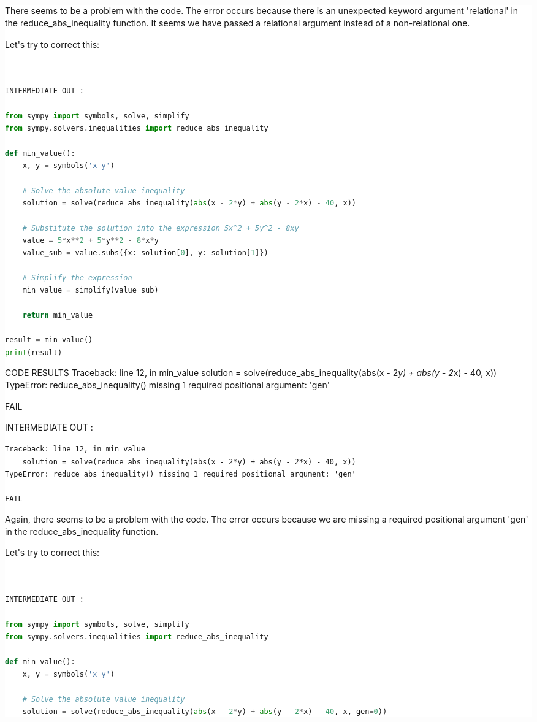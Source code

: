 There seems to be a problem with the code. The error occurs because there is an unexpected keyword argument 'relational' in the reduce_abs_inequality function. It seems we have passed a relational argument instead of a non-relational one. 

Let's try to correct this:

```python


INTERMEDIATE OUT :

from sympy import symbols, solve, simplify
from sympy.solvers.inequalities import reduce_abs_inequality

def min_value():
    x, y = symbols('x y')

    # Solve the absolute value inequality
    solution = solve(reduce_abs_inequality(abs(x - 2*y) + abs(y - 2*x) - 40, x))

    # Substitute the solution into the expression 5x^2 + 5y^2 - 8xy
    value = 5*x**2 + 5*y**2 - 8*x*y
    value_sub = value.subs({x: solution[0], y: solution[1]})

    # Simplify the expression
    min_value = simplify(value_sub)

    return min_value

result = min_value()
print(result)
```

CODE RESULTS Traceback: line 12, in min_value
    solution = solve(reduce_abs_inequality(abs(x - 2*y) + abs(y - 2*x) - 40, x))
TypeError: reduce_abs_inequality() missing 1 required positional argument: 'gen'

FAIL


INTERMEDIATE OUT :
```output
Traceback: line 12, in min_value
    solution = solve(reduce_abs_inequality(abs(x - 2*y) + abs(y - 2*x) - 40, x))
TypeError: reduce_abs_inequality() missing 1 required positional argument: 'gen'

FAIL

```

Again, there seems to be a problem with the code. The error occurs because we are missing a required positional argument 'gen' in the reduce_abs_inequality function. 

Let's try to correct this:

```python


INTERMEDIATE OUT :

from sympy import symbols, solve, simplify
from sympy.solvers.inequalities import reduce_abs_inequality

def min_value():
    x, y = symbols('x y')

    # Solve the absolute value inequality
    solution = solve(reduce_abs_inequality(abs(x - 2*y) + abs(y - 2*x) - 40, x, gen=0))

```
